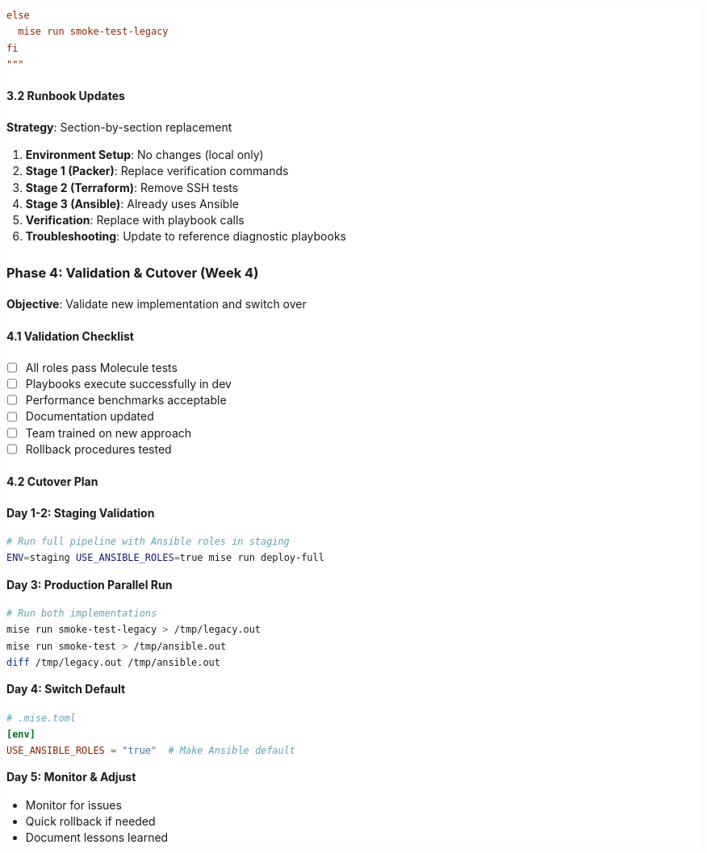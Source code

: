 ```toml
else
  mise run smoke-test-legacy
fi
"""
```

#### 3.2 Runbook Updates

**Strategy**: Section-by-section replacement

1. **Environment Setup**: No changes (local only)
2. **Stage 1 (Packer)**: Replace verification commands
3. **Stage 2 (Terraform)**: Remove SSH tests
4. **Stage 3 (Ansible)**: Already uses Ansible
5. **Verification**: Replace with playbook calls
6. **Troubleshooting**: Update to reference diagnostic playbooks

### Phase 4: Validation & Cutover (Week 4)

**Objective**: Validate new implementation and switch over

#### 4.1 Validation Checklist

- [ ] All roles pass Molecule tests
- [ ] Playbooks execute successfully in dev
- [ ] Performance benchmarks acceptable
- [ ] Documentation updated
- [ ] Team trained on new approach
- [ ] Rollback procedures tested

#### 4.2 Cutover Plan

**Day 1-2: Staging Validation**
```bash
# Run full pipeline with Ansible roles in staging
ENV=staging USE_ANSIBLE_ROLES=true mise run deploy-full
```

**Day 3: Production Parallel Run**
```bash
# Run both implementations
mise run smoke-test-legacy > /tmp/legacy.out
mise run smoke-test > /tmp/ansible.out
diff /tmp/legacy.out /tmp/ansible.out
```

**Day 4: Switch Default**
```toml
# .mise.toml
[env]
USE_ANSIBLE_ROLES = "true"  # Make Ansible default
```

**Day 5: Monitor & Adjust**
- Monitor for issues
- Quick rollback if needed
- Document lessons learned
